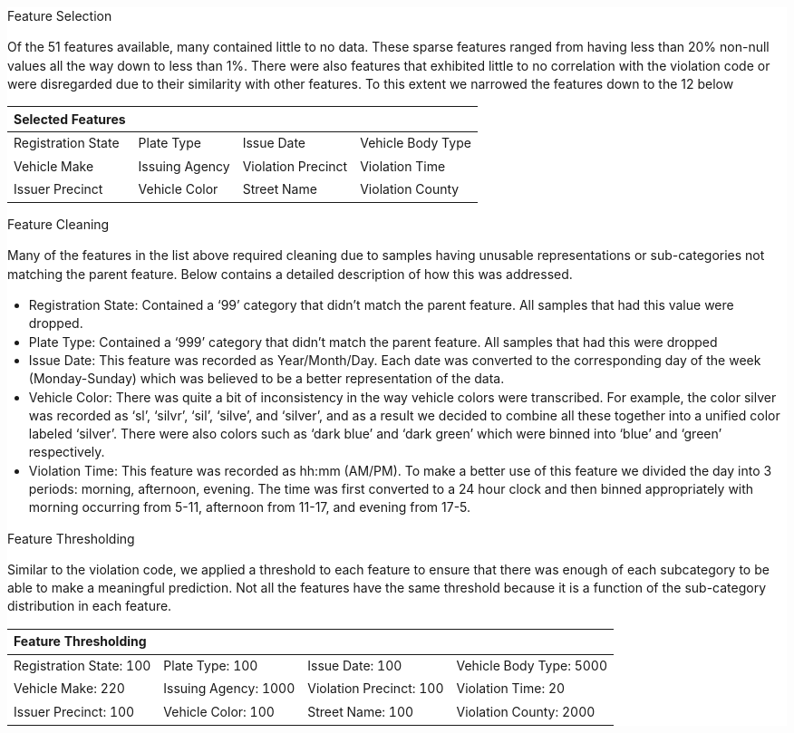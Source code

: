 
Feature Selection

Of the 51 features available, many contained little to no data. These sparse features ranged from having less than 20% non-null values all the way down to less than 1%. There were also features that exhibited little to no correlation with the violation code or were disregarded due to their similarity with other features. To this extent we narrowed the features down to the 12 below

<p align="center">

| Selected Features   |                 |                     |                     |
| :------------------ | :-------------- | :------------------ | :------------------ |
| Registration State  | Plate Type      | Issue Date          | Vehicle Body Type   |
| Vehicle Make        | Issuing Agency  | Violation Precinct  | Violation Time      |
| Issuer Precinct     | Vehicle Color   | Street Name         | Violation County    |

</p>

Feature Cleaning

Many of the features in the list above required cleaning due to samples having unusable representations or sub-categories not matching the parent feature. Below contains a detailed description of how this was addressed.

* Registration State: Contained a ‘99’ category that didn’t match the parent feature. All samples that had this value were dropped.
* Plate Type: Contained a ‘999’ category that didn’t match the parent feature. All samples that had this were dropped
* Issue Date: This feature was recorded as Year/Month/Day. Each date was converted to the corresponding day of the week (Monday-Sunday) which was believed to be a better representation of the data.
* Vehicle Color: There was quite a bit of inconsistency in the way vehicle colors were transcribed. For example, the color silver was recorded as ‘sl’, ‘silvr’, ‘sil’, ‘silve’, and ‘silver’, and as a result we decided to combine all these together into a unified color labeled ‘silver’. There were also colors such as ‘dark blue’ and ‘dark green’ which were binned into ‘blue’ and ‘green’ respectively.
* Violation Time: This feature was recorded as hh:mm (AM/PM). To make a better use of this feature we divided the day into 3 periods: morning, afternoon, evening. The time was first converted to a 24 hour clock and then binned appropriately with morning occurring from 5-11, afternoon from 11-17, and evening from 17-5.

Feature Thresholding

Similar to the violation code, we applied a threshold to each feature to ensure that there was enough of each subcategory to be able to make a meaningful prediction. Not all the features have the same threshold because it is a function of the sub-category distribution in each feature.

<p align="center">

| Feature Thresholding     |                      |                          |                           |
| :----------------------- | :------------------- | :----------------------- | :------------------------ |
| Registration State: 100  | Plate Type:     100  | Issue Date:         100  | Vehicle Body Type: 5000   |
| Vehicle Make:       220  | Issuing Agency: 1000 | Violation Precinct: 100  | Violation Time:    20     |
| Issuer Precinct:    100  | Vehicle Color:  100  | Street Name:        100  | Violation County:  2000   |

